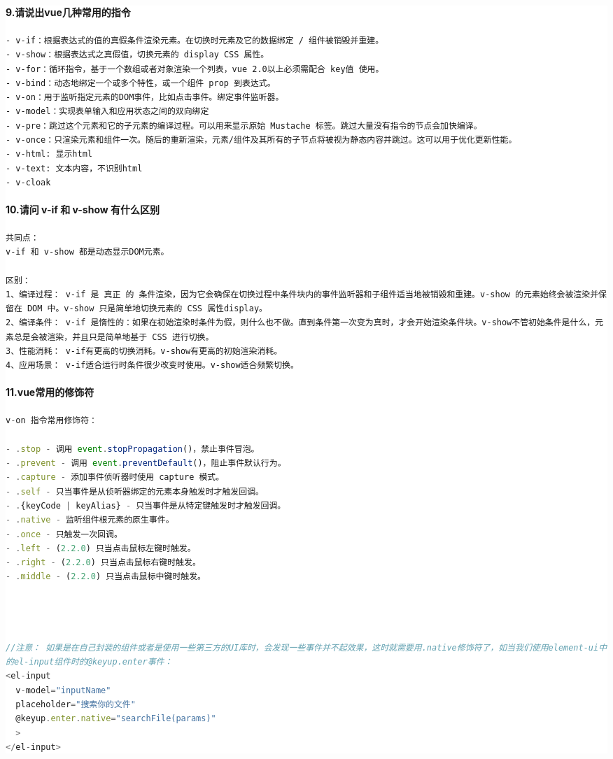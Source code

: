 #### 9.请说出vue几种常用的指令

```
- v-if：根据表达式的值的真假条件渲染元素。在切换时元素及它的数据绑定 / 组件被销毁并重建。
- v-show：根据表达式之真假值，切换元素的 display CSS 属性。
- v-for：循环指令，基于一个数组或者对象渲染一个列表，vue 2.0以上必须需配合 key值 使用。
- v-bind：动态地绑定一个或多个特性，或一个组件 prop 到表达式。
- v-on：用于监听指定元素的DOM事件，比如点击事件。绑定事件监听器。
- v-model：实现表单输入和应用状态之间的双向绑定
- v-pre：跳过这个元素和它的子元素的编译过程。可以用来显示原始 Mustache 标签。跳过大量没有指令的节点会加快编译。
- v-once：只渲染元素和组件一次。随后的重新渲染，元素/组件及其所有的子节点将被视为静态内容并跳过。这可以用于优化更新性能。
- v-html: 显示html
- v-text: 文本内容，不识别html
- v-cloak 
```

#### 10.请问 v-if 和 v-show 有什么区别

```
共同点：
v-if 和 v-show 都是动态显示DOM元素。

区别：
1、编译过程： v-if 是 真正 的 条件渲染，因为它会确保在切换过程中条件块内的事件监听器和子组件适当地被销毁和重建。v-show 的元素始终会被渲染并保留在 DOM 中。v-show 只是简单地切换元素的 CSS 属性display。
2、编译条件： v-if 是惰性的：如果在初始渲染时条件为假，则什么也不做。直到条件第一次变为真时，才会开始渲染条件块。v-show不管初始条件是什么，元素总是会被渲染，并且只是简单地基于 CSS 进行切换。
3、性能消耗： v-if有更高的切换消耗。v-show有更高的初始渲染消耗。
4、应用场景： v-if适合运行时条件很少改变时使用。v-show适合频繁切换。
```

#### 11.vue常用的修饰符

```javascript
v-on 指令常用修饰符：

- .stop - 调用 event.stopPropagation()，禁止事件冒泡。
- .prevent - 调用 event.preventDefault()，阻止事件默认行为。
- .capture - 添加事件侦听器时使用 capture 模式。
- .self - 只当事件是从侦听器绑定的元素本身触发时才触发回调。
- .{keyCode | keyAlias} - 只当事件是从特定键触发时才触发回调。
- .native - 监听组件根元素的原生事件。
- .once - 只触发一次回调。
- .left - (2.2.0) 只当点击鼠标左键时触发。
- .right - (2.2.0) 只当点击鼠标右键时触发。
- .middle - (2.2.0) 只当点击鼠标中键时触发。




//注意： 如果是在自己封装的组件或者是使用一些第三方的UI库时，会发现一些事件并不起效果，这时就需要用.native修饰符了，如当我们使用element-ui中的el-input组件时的@keyup.enter事件：
<el-input
  v-model="inputName"
  placeholder="搜索你的文件"
  @keyup.enter.native="searchFile(params)"
  >
</el-input>
```

